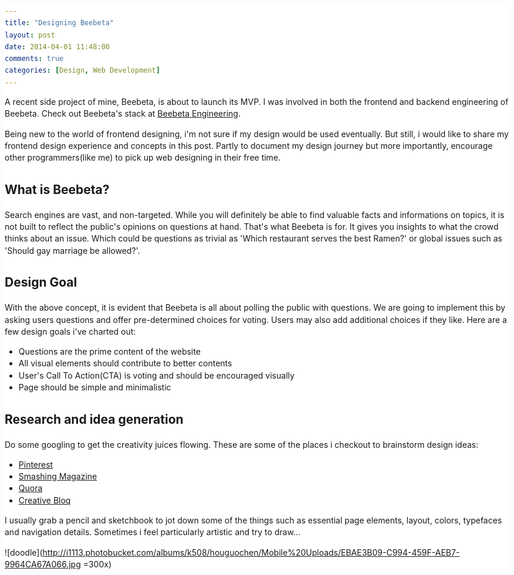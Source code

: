 ```yaml
---
title: "Designing Beebeta"
layout: post
date: 2014-04-01 11:48:00
comments: true
categories: [Design, Web Development]
---
```


A recent side project of mine, Beebeta, is about to launch its MVP. I was involved in both the frontend and backend engineering of Beebeta. Check out Beebeta's stack at [Beebeta Engineering](http://blog.hguochen.com/web%20development/2014/03/31/Beebeta-Engineering/).

Being new to the world of frontend designing, i'm not sure if my design would be used eventually. But still, i would like to share my frontend design experience and concepts in this post. Partly to document my design journey but more importantly, encourage other programmers(like me) to pick up web designing in their free time.

## What is Beebeta?
Search engines are vast, and non-targeted. While you will definitely be able to find valuable facts and informations on topics, it is not built to reflect the public's opinions on questions at hand. That's what Beebeta is for. It gives you insights to what the crowd thinks about an issue. Which could be questions as trivial as 'Which restaurant serves the best Ramen?' or global issues such as 'Should gay marriage be allowed?'.

## Design Goal
With the above concept, it is evident that Beebeta is all about polling the public with questions. We are going to implement this by asking users questions and offer pre-determined choices for voting. Users may also add additional choices if they like. Here are a few design goals i've charted out:

* Questions are the prime content of the website
* All visual elements should contribute to better contents
* User's Call To Action(CTA) is voting and should be encouraged visually
* Page should be simple and minimalistic

## Research and idea generation
Do some googling to get the creativity juices flowing. These are some of the places i checkout to brainstorm design ideas:

* [Pinterest](http://pinterest.com)
* [Smashing Magazine](http://smashingmagazine.com)
* [Quora](http://quora.com)
* [Creative Bloq](http://createivebloq.com)

I usually grab a pencil and sketchbook to jot down some of the things such as essential page elements, layout, colors, typefaces and navigation details. Sometimes i feel particularly artistic and try to draw...

![doodle](http://i1113.photobucket.com/albums/k508/houguochen/Mobile%20Uploads/EBAE3B09-C994-459F-AEB7-9964CA67A066.jpg =300x)
